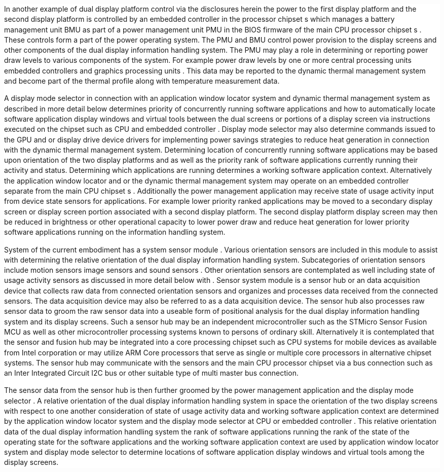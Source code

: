In another example of dual display platform control via the disclosures herein the power to the first display platform and the second display platform is controlled by an embedded controller in the processor chipset s which manages a battery management unit BMU as part of a power management unit PMU in the BIOS firmware of the main CPU processor chipset s . These controls form a part of the power operating system. The PMU and BMU control power provision to the display screens and other components of the dual display information handling system. The PMU may play a role in determining or reporting power draw levels to various components of the system. For example power draw levels by one or more central processing units embedded controllers and graphics processing units . This data may be reported to the dynamic thermal management system and become part of the thermal profile along with temperature measurement data.

A display mode selector in connection with an application window locator system and dynamic thermal management system as described in more detail below determines priority of concurrently running software applications and how to automatically locate software application display windows and virtual tools between the dual screens or portions of a display screen via instructions executed on the chipset such as CPU and embedded controller . Display mode selector may also determine commands issued to the GPU and or display drive device drivers for implementing power savings strategies to reduce heat generation in connection with the dynamic thermal management system. Determining location of concurrently running software applications may be based upon orientation of the two display platforms and as well as the priority rank of software applications currently running their activity and status. Determining which applications are running determines a working software application context. Alternatively the application window locator and or the dynamic thermal management system may operate on an embedded controller separate from the main CPU chipset s . Additionally the power management application may receive state of usage activity input from device state sensors for applications. For example lower priority ranked applications may be moved to a secondary display screen or display screen portion associated with a second display platform. The second display platform display screen may then be reduced in brightness or other operational capacity to lower power draw and reduce heat generation for lower priority software applications running on the information handling system.

System of the current embodiment has a system sensor module . Various orientation sensors are included in this module to assist with determining the relative orientation of the dual display information handling system. Subcategories of orientation sensors include motion sensors image sensors and sound sensors . Other orientation sensors are contemplated as well including state of usage activity sensors as discussed in more detail below with . Sensor system module is a sensor hub or an data acquisition device that collects raw data from connected orientation sensors and organizes and processes data received from the connected sensors. The data acquisition device may also be referred to as a data acquisition device. The sensor hub also processes raw sensor data to groom the raw sensor data into a useable form of positional analysis for the dual display information handling system and its display screens. Such a sensor hub may be an independent microcontroller such as the STMicro Sensor Fusion MCU as well as other microcontroller processing systems known to persons of ordinary skill. Alternatively it is contemplated that the sensor and fusion hub may be integrated into a core processing chipset such as CPU systems for mobile devices as available from Intel corporation or may utilize ARM Core processors that serve as single or multiple core processors in alternative chipset systems. The sensor hub may communicate with the sensors and the main CPU processor chipset via a bus connection such as an Inter Integrated Circuit I2C bus or other suitable type of multi master bus connection.

The sensor data from the sensor hub is then further groomed by the power management application and the display mode selector . A relative orientation of the dual display information handling system in space the orientation of the two display screens with respect to one another consideration of state of usage activity data and working software application context are determined by the application window locator system and the display mode selector at CPU or embedded controller . This relative orientation data of the dual display information handling system the rank of software applications running the rank of the state of the operating state for the software applications and the working software application context are used by application window locator system and display mode selector to determine locations of software application display windows and virtual tools among the display screens.
